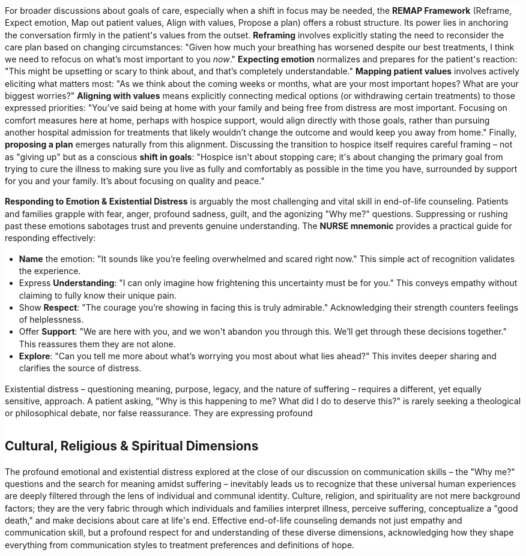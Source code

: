 For broader discussions about goals of care, especially when a shift in focus may be needed, the **REMAP Framework** (Reframe, Expect emotion, Map out patient values, Align with values, Propose a plan) offers a robust structure. Its power lies in anchoring the conversation firmly in the patient's values from the outset. **Reframing** involves explicitly stating the need to reconsider the care plan based on changing circumstances: "Given how much your breathing has worsened despite our best treatments, I think we need to refocus on what’s most important to you *now*." **Expecting emotion** normalizes and prepares for the patient's reaction: "This might be upsetting or scary to think about, and that’s completely understandable." **Mapping patient values** involves actively eliciting what matters most: "As we think about the coming weeks or months, what are your most important hopes? What are your biggest worries?" **Aligning with values** means explicitly connecting medical options (or withdrawing certain treatments) to those expressed priorities: "You’ve said being at home with your family and being free from distress are most important. Focusing on comfort measures here at home, perhaps with hospice support, would align directly with those goals, rather than pursuing another hospital admission for treatments that likely wouldn’t change the outcome and would keep you away from home." Finally, **proposing a plan** emerges naturally from this alignment. Discussing the transition to hospice itself requires careful framing – not as "giving up" but as a conscious **shift in goals**: "Hospice isn't about stopping care; it's about changing the primary goal from trying to cure the illness to making sure you live as fully and comfortably as possible in the time you have, surrounded by support for you and your family. It’s about focusing on quality and peace."

**Responding to Emotion & Existential Distress** is arguably the most challenging and vital skill in end-of-life counseling. Patients and families grapple with fear, anger, profound sadness, guilt, and the agonizing "Why me?" questions. Suppressing or rushing past these emotions sabotages trust and prevents genuine understanding. The **NURSE mnemonic** provides a practical guide for responding effectively:
*   **Name** the emotion: "It sounds like you’re feeling overwhelmed and scared right now." This simple act of recognition validates the experience.
*   Express **Understanding**: "I can only imagine how frightening this uncertainty must be for you." This conveys empathy without claiming to fully know their unique pain.
*   Show **Respect**: "The courage you’re showing in facing this is truly admirable." Acknowledging their strength counters feelings of helplessness.
*   Offer **Support**: "We are here with you, and we won't abandon you through this. We’ll get through these decisions together." This reassures them they are not alone.
*   **Explore**: "Can you tell me more about what’s worrying you most about what lies ahead?" This invites deeper sharing and clarifies the source of distress.

Existential distress – questioning meaning, purpose, legacy, and the nature of suffering – requires a different, yet equally sensitive, approach. A patient asking, "Why is this happening to me? What did I do to deserve this?" is rarely seeking a theological or philosophical debate, nor false reassurance. They are expressing profound

## Cultural, Religious & Spiritual Dimensions

The profound emotional and existential distress explored at the close of our discussion on communication skills – the "Why me?" questions and the search for meaning amidst suffering – inevitably leads us to recognize that these universal human experiences are deeply filtered through the lens of individual and communal identity. Culture, religion, and spirituality are not mere background factors; they are the very fabric through which individuals and families interpret illness, perceive suffering, conceptualize a "good death," and make decisions about care at life's end. Effective end-of-life counseling demands not just empathy and communication skill, but a profound respect for and understanding of these diverse dimensions, acknowledging how they shape everything from communication styles to treatment preferences and definitions of hope.
